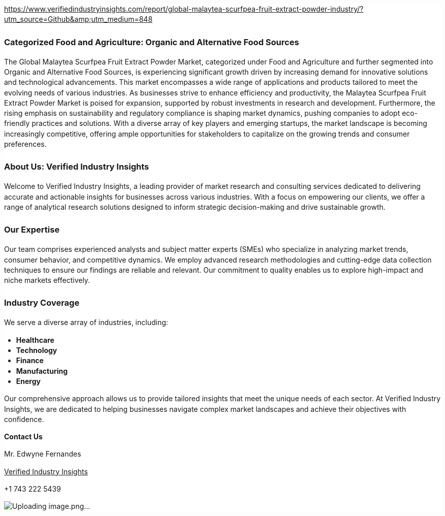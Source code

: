 </strong><a href="https://www.verifiedindustryinsights.com/report/global-malaytea-scurfpea-fruit-extract-powder-industry/?utm_source=Github&amp;utm_medium=848">https://www.verifiedindustryinsights.com/report/global-malaytea-scurfpea-fruit-extract-powder-industry/?utm_source=Github&amp;utm_medium=848</a>&nbsp;</p><h3>Categorized Food and Agriculture: Organic and Alternative Food Sources </h3><p>The Global Malaytea Scurfpea Fruit Extract Powder Market, categorized under Food and Agriculture and further segmented into Organic and Alternative Food Sources, is experiencing significant growth driven by increasing demand for innovative solutions and technological advancements. This market encompasses a wide range of applications and products tailored to meet the evolving needs of various industries. As businesses strive to enhance efficiency and productivity, the Malaytea Scurfpea Fruit Extract Powder Market is poised for expansion, supported by robust investments in research and development. Furthermore, the rising emphasis on sustainability and regulatory compliance is shaping market dynamics, pushing companies to adopt eco-friendly practices and solutions. With a diverse array of key players and emerging startups, the market landscape is becoming increasingly competitive, offering ample opportunities for stakeholders to capitalize on the growing trends and consumer preferences.</p><h3>About Us: Verified Industry Insights</h3><p>Welcome to Verified Industry Insights, a leading provider of market research and consulting services dedicated to delivering accurate and actionable insights for businesses across various industries. With a focus on empowering our clients, we offer a range of analytical research solutions designed to inform strategic decision-making and drive sustainable growth.</p><h3>Our Expertise</h3><p>Our team comprises experienced analysts and subject matter experts (SMEs) who specialize in analyzing market trends, consumer behavior, and competitive dynamics. We employ advanced research methodologies and cutting-edge data collection techniques to ensure our findings are reliable and relevant. Our commitment to quality enables us to explore high-impact and niche markets effectively.</p><h3>Industry Coverage</h3><p>We serve a diverse array of industries, including:</p><ul><li><strong>Healthcare</strong></li><li><strong>Technology</strong></li><li><strong>Finance</strong></li><li><strong>Manufacturing</strong></li><li><strong>Energy</strong></li></ul><p>Our comprehensive approach allows us to provide tailored insights that meet the unique needs of each sector. At Verified Industry Insights, we are dedicated to helping businesses navigate complex market landscapes and achieve their objectives with confidence.</p><p><strong>Contact Us</strong></p><p>Mr. Edwyne Fernandes</p><p><a href="https://www.verifiedindustryinsights.com/">Verified Industry Insights</a></p><p>+1 743 222 5439</p>
![Uploading image.png…]()
